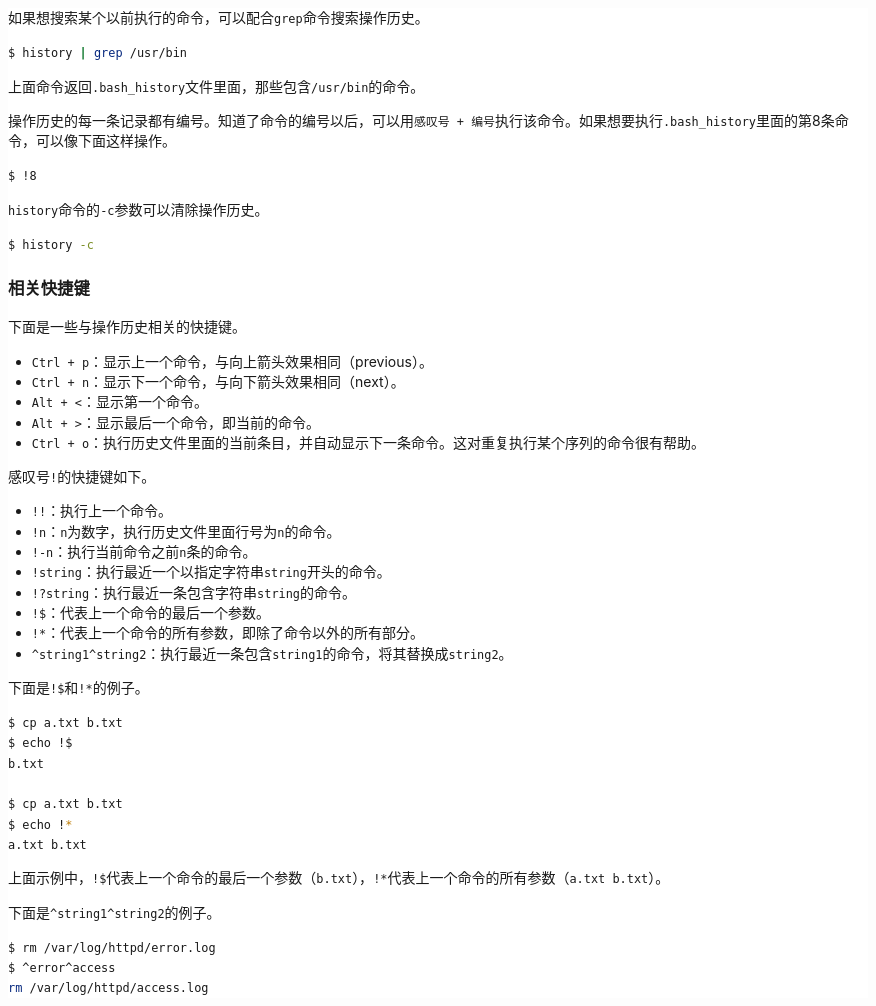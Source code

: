 如果想搜索某个以前执行的命令，可以配合`grep`命令搜索操作历史。

```bash
$ history | grep /usr/bin
```

上面命令返回`.bash_history`文件里面，那些包含`/usr/bin`的命令。

操作历史的每一条记录都有编号。知道了命令的编号以后，可以用`感叹号 + 编号`执行该命令。如果想要执行`.bash_history`里面的第8条命令，可以像下面这样操作。

```bash
$ !8
```

`history`命令的`-c`参数可以清除操作历史。

```bash
$ history -c
```

### 相关快捷键

下面是一些与操作历史相关的快捷键。

- `Ctrl + p`：显示上一个命令，与向上箭头效果相同（previous）。
- `Ctrl + n`：显示下一个命令，与向下箭头效果相同（next）。
- `Alt + <`：显示第一个命令。
- `Alt + >`：显示最后一个命令，即当前的命令。
- `Ctrl + o`：执行历史文件里面的当前条目，并自动显示下一条命令。这对重复执行某个序列的命令很有帮助。

感叹号`!`的快捷键如下。

- `!!`：执行上一个命令。
- `!n`：`n`为数字，执行历史文件里面行号为`n`的命令。
- `!-n`：执行当前命令之前`n`条的命令。
- `!string`：执行最近一个以指定字符串`string`开头的命令。
- `!?string`：执行最近一条包含字符串`string`的命令。
- `!$`：代表上一个命令的最后一个参数。
- `!*`：代表上一个命令的所有参数，即除了命令以外的所有部分。
- `^string1^string2`：执行最近一条包含`string1`的命令，将其替换成`string2`。

下面是`!$`和`!*`的例子。

```bash
$ cp a.txt b.txt
$ echo !$
b.txt

$ cp a.txt b.txt
$ echo !*
a.txt b.txt
```

上面示例中，`!$`代表上一个命令的最后一个参数（`b.txt`），`!*`代表上一个命令的所有参数（`a.txt b.txt`）。

下面是`^string1^string2`的例子。

```bash
$ rm /var/log/httpd/error.log
$ ^error^access
rm /var/log/httpd/access.log
```
